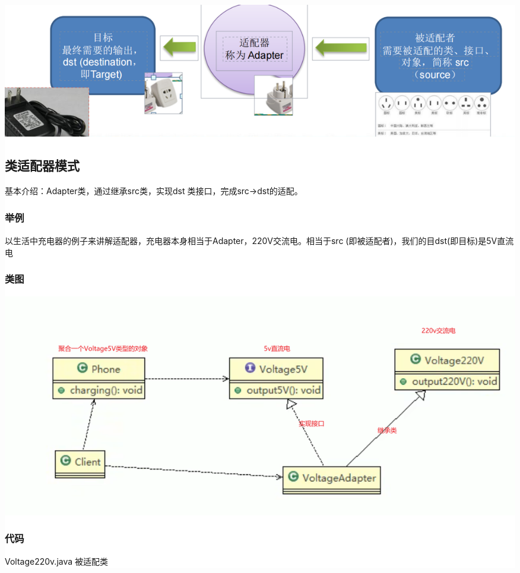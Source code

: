 ![image-20230712223640944](images/image-20230712223640944.png)





## 类适配器模式

基本介绍：Adapter类，通过继承src类，实现dst 类接口，完成src->dst的适配。

### 举例

以生活中充电器的例子来讲解适配器，充电器本身相当于Adapter，220V交流电。相当于src (即被适配者)，我们的目dst(即目标)是5V直流电

### 类图

![image-20230712224626653](images/image-20230712224626653.png)



### 代码

Voltage220v.java  被适配类
